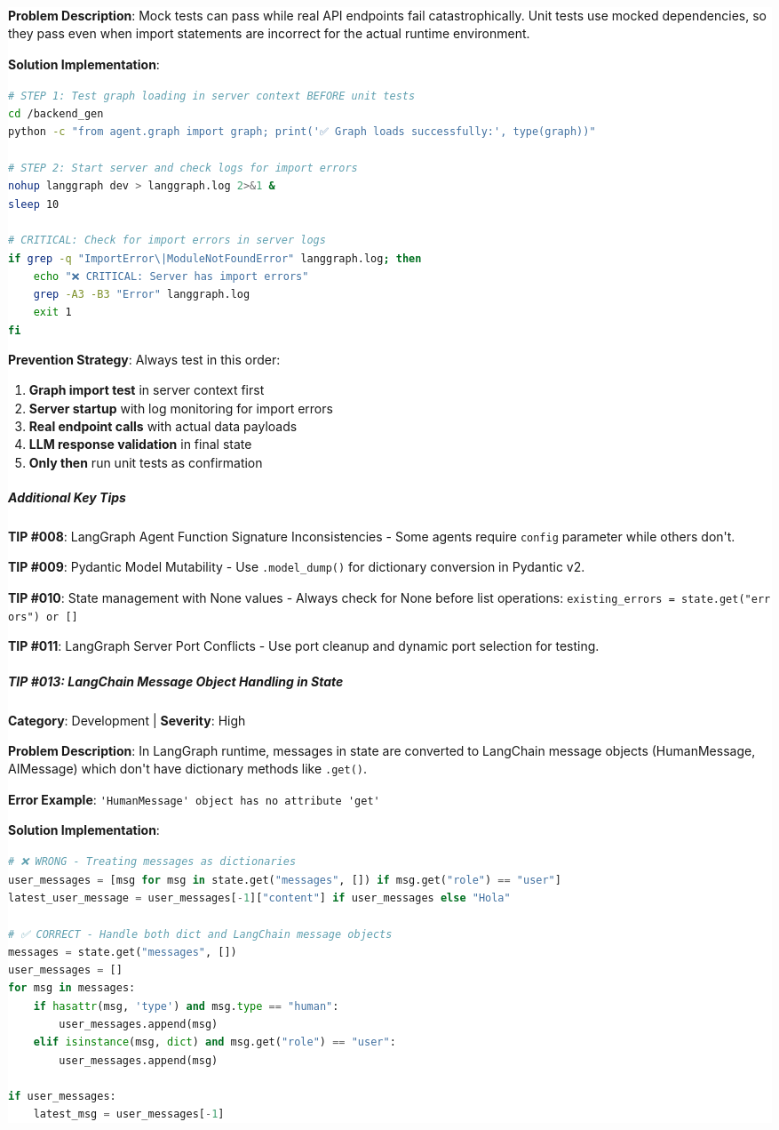 **Problem Description**: Mock tests can pass while real API endpoints fail catastrophically. Unit tests use mocked dependencies, so they pass even when import statements are incorrect for the actual runtime environment.

**Solution Implementation**:
```bash
# STEP 1: Test graph loading in server context BEFORE unit tests
cd /backend_gen
python -c "from agent.graph import graph; print('✅ Graph loads successfully:', type(graph))"

# STEP 2: Start server and check logs for import errors
nohup langgraph dev > langgraph.log 2>&1 &
sleep 10

# CRITICAL: Check for import errors in server logs
if grep -q "ImportError\|ModuleNotFoundError" langgraph.log; then
    echo "❌ CRITICAL: Server has import errors"
    grep -A3 -B3 "Error" langgraph.log
    exit 1
fi
```

**Prevention Strategy**: Always test in this order:
1. **Graph import test** in server context first
2. **Server startup** with log monitoring for import errors  
3. **Real endpoint calls** with actual data payloads
4. **LLM response validation** in final state
5. **Only then** run unit tests as confirmation

##### Additional Key Tips

**TIP #008**: LangGraph Agent Function Signature Inconsistencies - Some agents require `config` parameter while others don't.

**TIP #009**: Pydantic Model Mutability - Use `.model_dump()` for dictionary conversion in Pydantic v2.

**TIP #010**: State management with None values - Always check for None before list operations: `existing_errors = state.get("errors") or []`

**TIP #011**: LangGraph Server Port Conflicts - Use port cleanup and dynamic port selection for testing.

##### TIP #013: LangChain Message Object Handling in State
**Category**: Development | **Severity**: High  

**Problem Description**: In LangGraph runtime, messages in state are converted to LangChain message objects (HumanMessage, AIMessage) which don't have dictionary methods like `.get()`.

**Error Example**: `'HumanMessage' object has no attribute 'get'`

**Solution Implementation**:
```python
# ❌ WRONG - Treating messages as dictionaries
user_messages = [msg for msg in state.get("messages", []) if msg.get("role") == "user"]
latest_user_message = user_messages[-1]["content"] if user_messages else "Hola"

# ✅ CORRECT - Handle both dict and LangChain message objects  
messages = state.get("messages", [])
user_messages = []
for msg in messages:
    if hasattr(msg, 'type') and msg.type == "human":
        user_messages.append(msg)
    elif isinstance(msg, dict) and msg.get("role") == "user":
        user_messages.append(msg)

if user_messages:
    latest_msg = user_messages[-1]
```